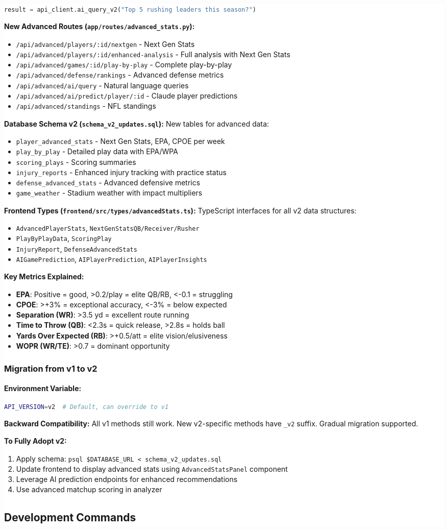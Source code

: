 ```python
result = api_client.ai_query_v2("Top 5 rushing leaders this season?")
```

**New Advanced Routes (`app/routes/advanced_stats.py`):**
- `/api/advanced/players/:id/nextgen` - Next Gen Stats
- `/api/advanced/players/:id/enhanced-analysis` - Full analysis with Next Gen Stats
- `/api/advanced/games/:id/play-by-play` - Complete play-by-play
- `/api/advanced/defense/rankings` - Advanced defense metrics
- `/api/advanced/ai/query` - Natural language queries
- `/api/advanced/ai/predict/player/:id` - Claude player predictions
- `/api/advanced/standings` - NFL standings

**Database Schema v2 (`schema_v2_updates.sql`):**
New tables for advanced data:
- `player_advanced_stats` - Next Gen Stats, EPA, CPOE per week
- `play_by_play` - Detailed play data with EPA/WPA
- `scoring_plays` - Scoring summaries
- `injury_reports` - Enhanced injury tracking with practice status
- `defense_advanced_stats` - Advanced defensive metrics
- `game_weather` - Stadium weather with impact multipliers

**Frontend Types (`frontend/src/types/advancedStats.ts`):**
TypeScript interfaces for all v2 data structures:
- `AdvancedPlayerStats`, `NextGenStatsQB/Receiver/Rusher`
- `PlayByPlayData`, `ScoringPlay`
- `InjuryReport`, `DefenseAdvancedStats`
- `AIGamePrediction`, `AIPlayerPrediction`, `AIPlayerInsights`

**Key Metrics Explained:**
- **EPA**: Positive = good, >0.2/play = elite QB/RB, <-0.1 = struggling
- **CPOE**: >+3% = exceptional accuracy, <-3% = below expected
- **Separation (WR)**: >3.5 yd = excellent route running
- **Time to Throw (QB)**: <2.3s = quick release, >2.8s = holds ball
- **Yards Over Expected (RB)**: >+0.5/att = elite vision/elusiveness
- **WOPR (WR/TE)**: >0.7 = dominant opportunity

### Migration from v1 to v2

**Environment Variable:**
```bash
API_VERSION=v2  # Default, can override to v1
```

**Backward Compatibility:**
All v1 methods still work. New v2-specific methods have `_v2` suffix. Gradual migration supported.

**To Fully Adopt v2:**
1. Apply schema: `psql $DATABASE_URL < schema_v2_updates.sql`
2. Update frontend to display advanced stats using `AdvancedStatsPanel` component
3. Leverage AI prediction endpoints for enhanced recommendations
4. Use advanced matchup scoring in analyzer

## Development Commands

